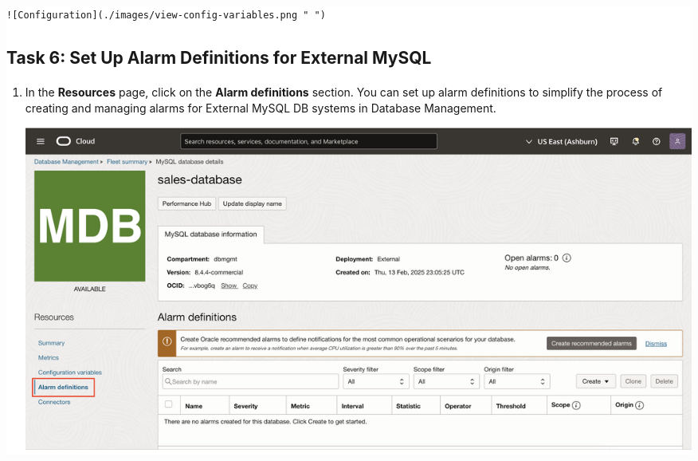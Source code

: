     ![Configuration](./images/view-config-variables.png " ")

## Task 6: Set Up Alarm Definitions for External MySQL

1. In the **Resources** page, click on the **Alarm definitions** section. You can set up alarm definitions to simplify the process of creating and managing alarms for External MySQL DB systems in Database Management.

     ![Alarms Definitions](./images/alarms-home-view.png " ")
